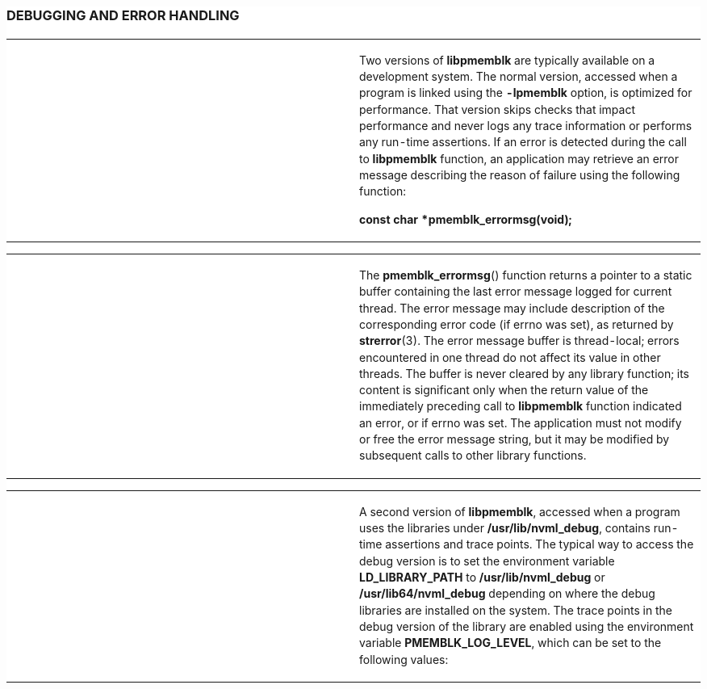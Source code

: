 ### DEBUGGING AND ERROR HANDLING

<table>
<colgroup>
<col width="50%" />
<col width="50%" />
</colgroup>
<tbody>
<tr class="odd">
<td align="left"></td>
<td align="left"><p>Two versions of <strong>libpmemblk</strong> are typically available on a development system. The normal version, accessed when a program is linked using the <strong>-lpmemblk</strong> option, is optimized for performance. That version skips checks that impact performance and never logs any trace information or performs any run-time assertions. If an error is detected during the call to <strong>libpmemblk</strong> function, an application may retrieve an error message describing the reason of failure using the following function:</p>
<p><strong>const char *pmemblk_errormsg(void);</strong></p></td>
</tr>
</tbody>
</table>

<table>
<colgroup>
<col width="50%" />
<col width="50%" />
</colgroup>
<tbody>
<tr class="odd">
<td align="left"></td>
<td align="left"><p>The <strong>pmemblk_errormsg</strong>() function returns a pointer to a static buffer containing the last error message logged for current thread. The error message may include description of the corresponding error code (if errno was set), as returned by <strong>strerror</strong>(3). The error message buffer is thread-local; errors encountered in one thread do not affect its value in other threads. The buffer is never cleared by any library function; its content is significant only when the return value of the immediately preceding call to <strong>libpmemblk</strong> function indicated an error, or if errno was set. The application must not modify or free the error message string, but it may be modified by subsequent calls to other library functions.</p></td>
</tr>
</tbody>
</table>

<table>
<colgroup>
<col width="50%" />
<col width="50%" />
</colgroup>
<tbody>
<tr class="odd">
<td align="left"></td>
<td align="left"><p>A second version of <strong>libpmemblk</strong>, accessed when a program uses the libraries under <strong>/usr/lib/nvml_debug</strong>, contains run-time assertions and trace points. The typical way to access the debug version is to set the environment variable <strong>LD_LIBRARY_PATH</strong> to <strong>/usr/lib/nvml_debug</strong> or <strong>/usr/lib64/nvml_debug</strong> depending on where the debug libraries are installed on the system. The trace points in the debug version of the library are enabled using the environment variable <strong>PMEMBLK_LOG_LEVEL</strong>, which can be set to the following values:</p></td>
</tr>
</tbody>
</table>
